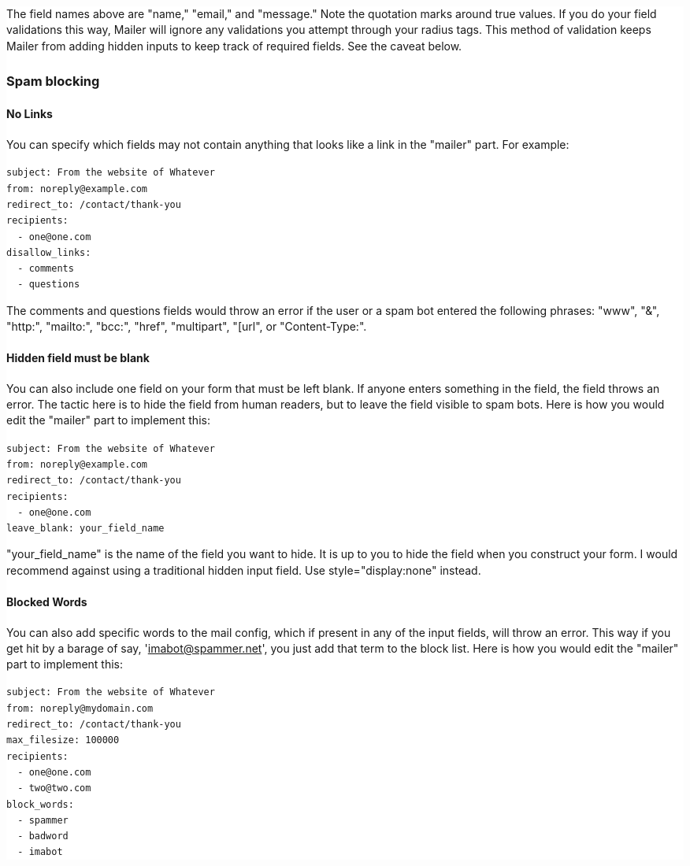 The field names above are "name," "email," and "message." Note the quotation marks around true values. If you do your field validations this way, Mailer will ignore any validations you attempt through your radius tags. This method of validation keeps Mailer from adding hidden inputs to keep track of required fields. See the caveat below.


### Spam blocking

#### No Links

You can specify which fields may not contain anything that looks like a link in the "mailer" part. For example:

    subject: From the website of Whatever
    from: noreply@example.com
    redirect_to: /contact/thank-you
    recipients:
      - one@one.com
    disallow_links:
      - comments
      - questions

The comments and questions fields would throw an error if the user or a spam bot entered the following phrases: "www", "&amp;", "http:", "mailto:", "bcc:", "href", "multipart", "[url", or "Content-Type:".

#### Hidden field must be blank

You can also include one field on your form that must be left blank. If anyone enters something in the field, the field throws an error. The tactic here is to hide the field from human readers, but to leave the field visible to spam bots. Here is how you would edit the "mailer" part to implement this:

    subject: From the website of Whatever
    from: noreply@example.com
    redirect_to: /contact/thank-you
    recipients:
      - one@one.com
    leave_blank: your_field_name

"your_field_name" is the name of the field you want to hide. It is up to you to hide the field when you construct your form. I would recommend against using a traditional hidden input field. Use style="display:none" instead.

#### Blocked Words

You can also add specific words to the mail config, which if present in any of the input fields, will throw an error.  This way if you get hit by a barage of say, 'imabot@spammer.net', you just add that term to the block list.  Here is how you would edit the "mailer" part to implement this:

    subject: From the website of Whatever
    from: noreply@mydomain.com
    redirect_to: /contact/thank-you
    max_filesize: 100000
    recipients:
      - one@one.com
      - two@two.com
    block_words:
      - spammer
      - badword
      - imabot
